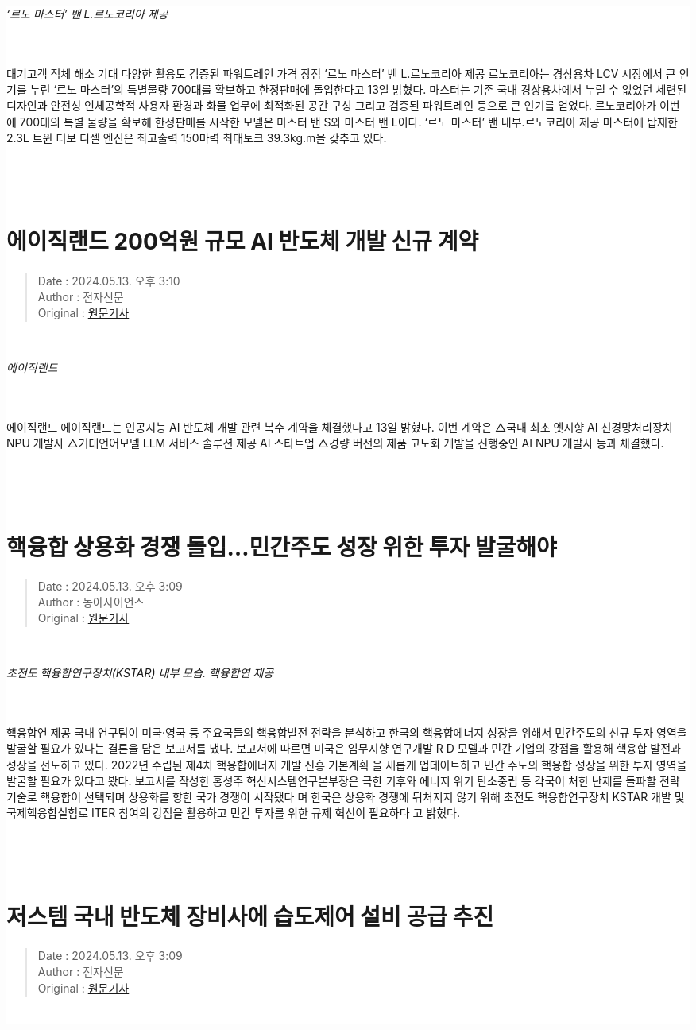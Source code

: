 <img alt="‘르노 마스터’ 밴 L.르노코리아 제공" class="_LAZY_LOADING _LAZY_LOADING_INIT_HIDE" src="https://imgnews.pstatic.net/image/082/2024/05/13/0001269713_001_20240513151018007.jpg?type=w647" id="img1" style="display: none;"></img><em class="img_desc">‘르노 마스터’ 밴 L.르노코리아 제공</em>  
<br/><br/>  
  
대기고객 적체 해소 기대 다양한 활용도 검증된 파워트레인 가격 장점 ‘르노 마스터’ 밴 L.르노코리아 제공 르노코리아는 경상용차 LCV 시장에서 큰 인기를 누린 ‘르노 마스터’의 특별물량 700대를 확보하고 한정판매에 돌입한다고 13일 밝혔다.
마스터는 기존 국내 경상용차에서 누릴 수 없었던 세련된 디자인과 안전성 인체공학적 사용자 환경과 화물 업무에 최적화된 공간 구성 그리고 검증된 파워트레인 등으로 큰 인기를 얻었다.
르노코리아가 이번에 700대의 특별 물량을 확보해 한정판매를 시작한 모델은 마스터 밴 S와 마스터 밴 L이다.
‘르노 마스터’ 밴 내부.르노코리아 제공 마스터에 탑재한 2.3L 트윈 터보 디젤 엔진은 최고출력 150마력 최대토크 39.3kg.m을 갖추고 있다.  
<br/><br/><br/>  

  
# 에이직랜드 200억원 규모 AI 반도체 개발 신규 계약  
  
> Date : 2024.05.13. 오후 3:10  
> Author : 전자신문  
> Original : [원문기사](https://n.news.naver.com/mnews/article/030/0003205802?sid=105)  
<br/>  
  
<img alt="에이직랜드" class="_LAZY_LOADING _LAZY_LOADING_INIT_HIDE" src="https://imgnews.pstatic.net/image/030/2024/05/13/0003205802_001_20240513151001074.jpg?type=w647" id="img1" style="display: none;"></img><em class="img_desc">에이직랜드</em>  
<br/><br/>  
  
에이직랜드 에이직랜드는 인공지능 AI 반도체 개발 관련 복수 계약을 체결했다고 13일 밝혔다.
이번 계약은 △국내 최초 엣지향 AI 신경망처리장치 NPU 개발사 △거대언어모델 LLM 서비스 솔루션 제공 AI 스타트업 △경량 버전의 제품 고도화 개발을 진행중인 AI NPU 개발사 등과 체결했다.  
<br/><br/><br/>  

  
# 핵융합 상용화 경쟁 돌입…민간주도 성장 위한 투자 발굴해야  
  
> Date : 2024.05.13. 오후 3:09  
> Author : 동아사이언스  
> Original : [원문기사](https://n.news.naver.com/mnews/article/584/0000027086?sid=105)  
<br/>  
  
<img alt="초전도 핵융합연구장치(KSTAR) 내부 모습. 핵융합연 제공" class="_LAZY_LOADING _LAZY_LOADING_INIT_HIDE" src="https://imgnews.pstatic.net/image/584/2024/05/13/0000027086_001_20240513150901511.jpg?type=w647" id="img1" style="display: none;"></img><em class="img_desc">초전도 핵융합연구장치(KSTAR) 내부 모습. 핵융합연 제공</em>  
<br/><br/>  
  
핵융합연 제공 국내 연구팀이 미국·영국 등 주요국들의 핵융합발전 전략을 분석하고 한국의 핵융합에너지 성장을 위해서 민간주도의 신규 투자 영역을 발굴할 필요가 있다는 결론을 담은 보고서를 냈다.
보고서에 따르면 미국은 임무지향 연구개발 R D 모델과 민간 기업의 강점을 활용해 핵융합 발전과 성장을 선도하고 있다.
2022년 수립된 제4차 핵융합에너지 개발 진흥 기본계획 을 새롭게 업데이트하고 민간 주도의 핵융합 성장을 위한 투자 영역을 발굴할 필요가 있다고 봤다.
보고서를 작성한 홍성주 혁신시스템연구본부장은 극한 기후와 에너지 위기 탄소중립 등 각국이 처한 난제를 돌파할 전략기술로 핵융합이 선택되며 상용화를 향한 국가 경쟁이 시작됐다 며 한국은 상용화 경쟁에 뒤처지지 않기 위해 초전도 핵융합연구장치 KSTAR 개발 및 국제핵융합실험로 ITER 참여의 강점을 활용하고 민간 투자를 위한 규제 혁신이 필요하다 고 밝혔다.  
<br/><br/><br/>  

  
# 저스템 국내 반도체 장비사에 습도제어 설비 공급 추진  
  
> Date : 2024.05.13. 오후 3:09  
> Author : 전자신문  
> Original : [원문기사](https://n.news.naver.com/mnews/article/030/0003205801?sid=105)  
<br/>  
  